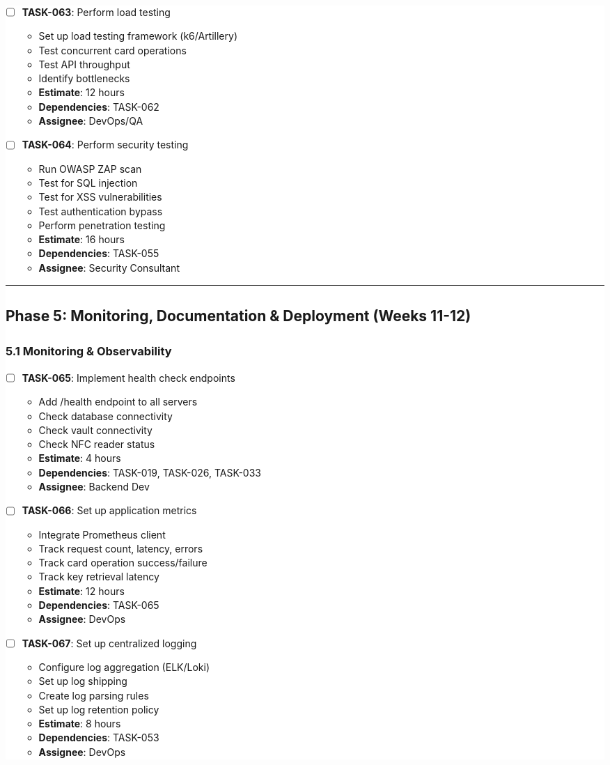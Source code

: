 - [ ] **TASK-063**: Perform load testing
  - Set up load testing framework (k6/Artillery)
  - Test concurrent card operations
  - Test API throughput
  - Identify bottlenecks
  - **Estimate**: 12 hours
  - **Dependencies**: TASK-062
  - **Assignee**: DevOps/QA

- [ ] **TASK-064**: Perform security testing
  - Run OWASP ZAP scan
  - Test for SQL injection
  - Test for XSS vulnerabilities
  - Test authentication bypass
  - Perform penetration testing
  - **Estimate**: 16 hours
  - **Dependencies**: TASK-055
  - **Assignee**: Security Consultant

---

## Phase 5: Monitoring, Documentation & Deployment (Weeks 11-12)

### 5.1 Monitoring & Observability

- [ ] **TASK-065**: Implement health check endpoints
  - Add /health endpoint to all servers
  - Check database connectivity
  - Check vault connectivity
  - Check NFC reader status
  - **Estimate**: 4 hours
  - **Dependencies**: TASK-019, TASK-026, TASK-033
  - **Assignee**: Backend Dev

- [ ] **TASK-066**: Set up application metrics
  - Integrate Prometheus client
  - Track request count, latency, errors
  - Track card operation success/failure
  - Track key retrieval latency
  - **Estimate**: 12 hours
  - **Dependencies**: TASK-065
  - **Assignee**: DevOps

- [ ] **TASK-067**: Set up centralized logging
  - Configure log aggregation (ELK/Loki)
  - Set up log shipping
  - Create log parsing rules
  - Set up log retention policy
  - **Estimate**: 8 hours
  - **Dependencies**: TASK-053
  - **Assignee**: DevOps
